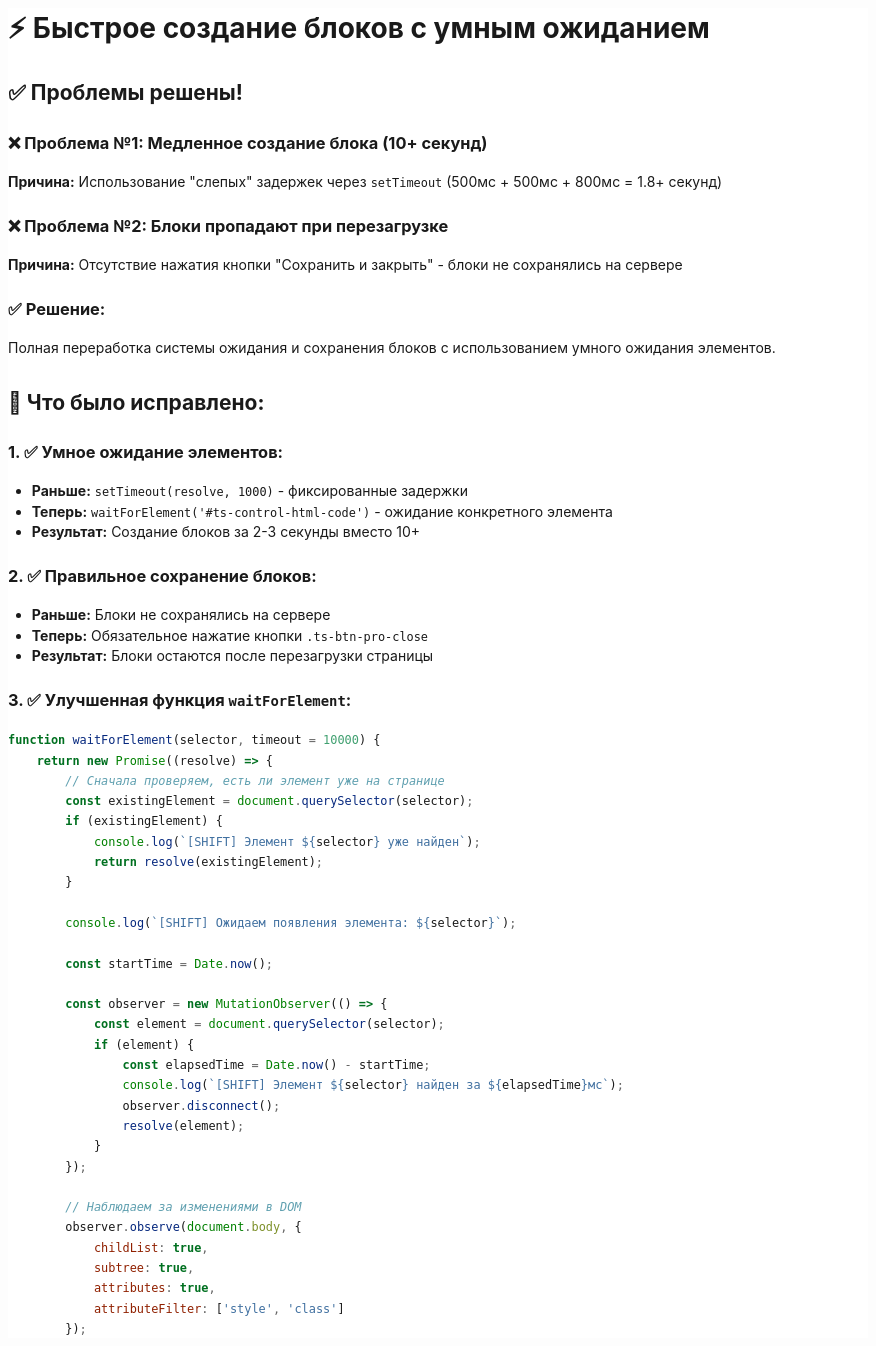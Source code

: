 # ⚡ Быстрое создание блоков с умным ожиданием

## ✅ **Проблемы решены!**

### **❌ Проблема №1: Медленное создание блока (10+ секунд)**
**Причина:** Использование "слепых" задержек через `setTimeout` (500мс + 500мс + 800мс = 1.8+ секунд)

### **❌ Проблема №2: Блоки пропадают при перезагрузке**
**Причина:** Отсутствие нажатия кнопки "Сохранить и закрыть" - блоки не сохранялись на сервере

### **✅ Решение:**
Полная переработка системы ожидания и сохранения блоков с использованием умного ожидания элементов.

## 🎯 **Что было исправлено:**

### **1. ✅ Умное ожидание элементов:**
- **Раньше:** `setTimeout(resolve, 1000)` - фиксированные задержки
- **Теперь:** `waitForElement('#ts-control-html-code')` - ожидание конкретного элемента
- **Результат:** Создание блоков за 2-3 секунды вместо 10+

### **2. ✅ Правильное сохранение блоков:**
- **Раньше:** Блоки не сохранялись на сервере
- **Теперь:** Обязательное нажатие кнопки `.ts-btn-pro-close`
- **Результат:** Блоки остаются после перезагрузки страницы

### **3. ✅ Улучшенная функция `waitForElement`:**
```javascript
function waitForElement(selector, timeout = 10000) {
    return new Promise((resolve) => {
        // Сначала проверяем, есть ли элемент уже на странице
        const existingElement = document.querySelector(selector);
        if (existingElement) {
            console.log(`[SHIFT] Элемент ${selector} уже найден`);
            return resolve(existingElement);
        }

        console.log(`[SHIFT] Ожидаем появления элемента: ${selector}`);
        
        const startTime = Date.now();
        
        const observer = new MutationObserver(() => {
            const element = document.querySelector(selector);
            if (element) {
                const elapsedTime = Date.now() - startTime;
                console.log(`[SHIFT] Элемент ${selector} найден за ${elapsedTime}мс`);
                observer.disconnect();
                resolve(element);
            }
        });

        // Наблюдаем за изменениями в DOM
        observer.observe(document.body, { 
            childList: true, 
            subtree: true,
            attributes: true,
            attributeFilter: ['style', 'class']
        });
```